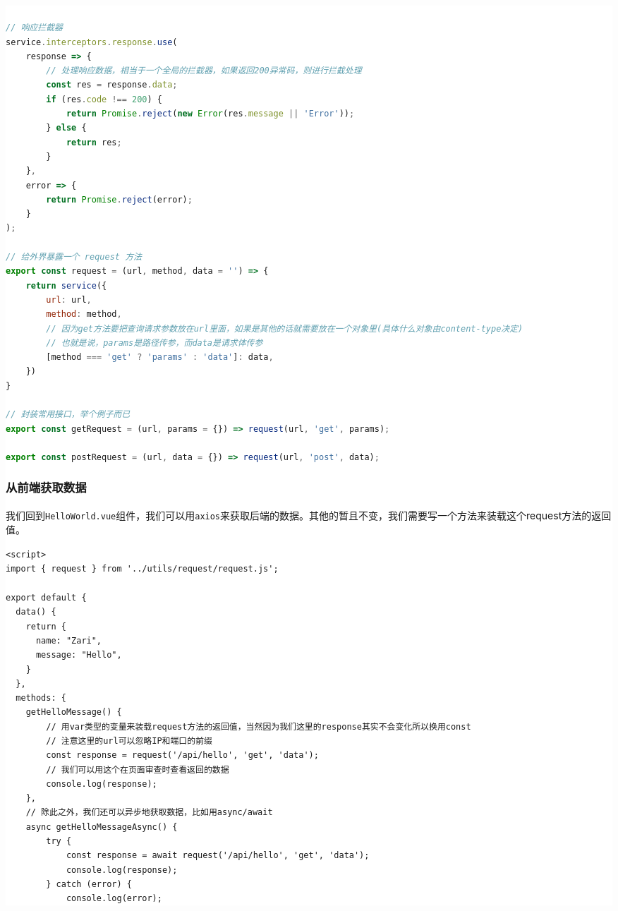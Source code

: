 ```js

// 响应拦截器
service.interceptors.response.use(
    response => {
        // 处理响应数据，相当于一个全局的拦截器，如果返回200异常码，则进行拦截处理
        const res = response.data;
        if (res.code !== 200) {
            return Promise.reject(new Error(res.message || 'Error'));
        } else {
            return res;
        }
    },
    error => {
        return Promise.reject(error);
    }
);

// 给外界暴露一个 request 方法
export const request = (url, method, data = '') => {
    return service({
        url: url,
        method: method,
        // 因为get方法要把查询请求参数放在url里面，如果是其他的话就需要放在一个对象里(具体什么对象由content-type决定)
        // 也就是说，params是路径传参，而data是请求体传参
        [method === 'get' ? 'params' : 'data']: data,
    })
}

// 封装常用接口，举个例子而已
export const getRequest = (url, params = {}) => request(url, 'get', params);

export const postRequest = (url, data = {}) => request(url, 'post', data);
```

### 从前端获取数据

我们回到`HelloWorld.vue`组件，我们可以用`axios`来获取后端的数据。其他的暂且不变，我们需要写一个方法来装载这个request方法的返回值。

```vue
<script>
import { request } from '../utils/request/request.js';

export default {
  data() {
    return {
      name: "Zari",
      message: "Hello",
    }
  },
  methods: {
    getHelloMessage() {
        // 用var类型的变量来装载request方法的返回值，当然因为我们这里的response其实不会变化所以换用const
        // 注意这里的url可以忽略IP和端口的前缀
        const response = request('/api/hello', 'get', 'data');
        // 我们可以用这个在页面审查时查看返回的数据
        console.log(response);
    },
    // 除此之外，我们还可以异步地获取数据，比如用async/await
    async getHelloMessageAsync() {
        try {
            const response = await request('/api/hello', 'get', 'data');
            console.log(response);
        } catch (error) {
            console.log(error);
```